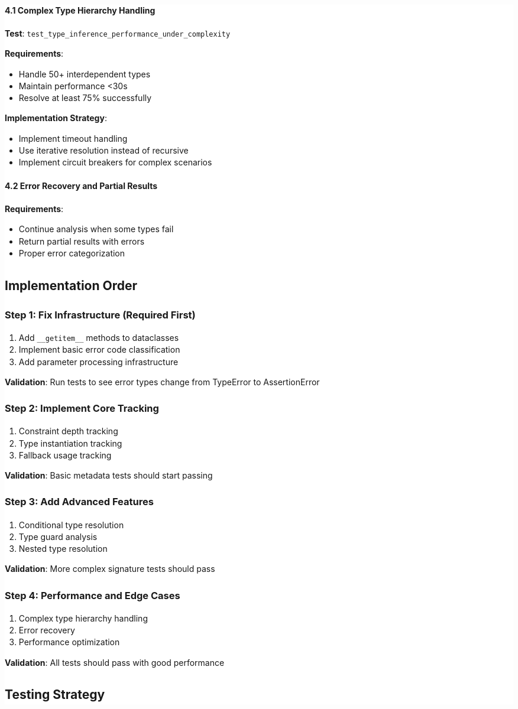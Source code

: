 #### 4.1 Complex Type Hierarchy Handling

**Test**: `test_type_inference_performance_under_complexity`

**Requirements**:
- Handle 50+ interdependent types
- Maintain performance <30s
- Resolve at least 75% successfully

**Implementation Strategy**:
- Implement timeout handling
- Use iterative resolution instead of recursive
- Implement circuit breakers for complex scenarios

#### 4.2 Error Recovery and Partial Results

**Requirements**:
- Continue analysis when some types fail
- Return partial results with errors
- Proper error categorization

## Implementation Order

### Step 1: Fix Infrastructure (Required First)
1. Add `__getitem__` methods to dataclasses
2. Implement basic error code classification
3. Add parameter processing infrastructure

**Validation**: Run tests to see error types change from TypeError to AssertionError

### Step 2: Implement Core Tracking
1. Constraint depth tracking
2. Type instantiation tracking  
3. Fallback usage tracking

**Validation**: Basic metadata tests should start passing

### Step 3: Add Advanced Features
1. Conditional type resolution
2. Type guard analysis
3. Nested type resolution

**Validation**: More complex signature tests should pass

### Step 4: Performance and Edge Cases
1. Complex type hierarchy handling
2. Error recovery
3. Performance optimization

**Validation**: All tests should pass with good performance

## Testing Strategy
